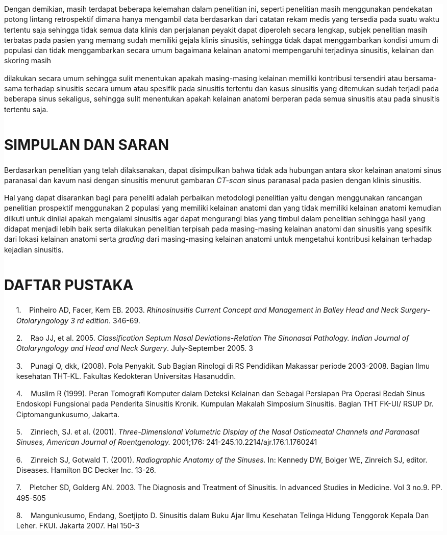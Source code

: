 <p><span class="font2">Dengan demikian, masih terdapat beberapa kelemahan dalam penelitian ini, seperti penelitian masih menggunakan pendekatan potong lintang retrospektif dimana hanya mengambil data berdasarkan dari catatan rekam medis yang tersedia pada suatu waktu tertentu saja sehingga tidak semua data klinis dan perjalanan peyakit dapat diperoleh secara lengkap, subjek penelitian masih terbatas pada pasien yang memang sudah memiliki gejala klinis sinusitis, sehingga tidak dapat menggambarkan kondisi umum di populasi dan tidak menggambarkan secara umum bagaimana kelainan anatomi mempengaruhi terjadinya sinusitis, kelainan dan skoring masih</span></p>
<p><span class="font2">dilakukan secara umum sehingga sulit menentukan apakah masing-masing kelainan memiliki kontribusi tersendiri atau bersama-sama terhadap sinusitis secara umum atau spesifik pada sinusitis tertentu dan kasus sinusitis yang ditemukan sudah terjadi pada beberapa sinus sekaligus, sehingga sulit menentukan apakah kelainan anatomi berperan pada semua sinusitis atau pada sinusitis tertentu saja.</span></p>
<h1><a name="bookmark22"></a><span class="font2" style="font-weight:bold;"><a name="bookmark23"></a>SIMPULAN DAN SARAN</span></h1>
<p><span class="font2">Berdasarkan penelitian yang telah dilaksanakan, dapat disimpulkan bahwa tidak ada hubungan antara skor kelainan anatomi sinus paranasal dan kavum nasi dengan sinusitis menurut gambaran </span><span class="font2" style="font-style:italic;">CT-scan</span><span class="font2"> sinus paranasal pada pasien dengan klinis sinusitis.</span></p>
<p><span class="font2">Hal yang dapat disarankan bagi para peneliti adalah perbaikan metodologi penelitian yaitu dengan menggunakan rancangan penelitian prospektif menggunakan 2 populasi yang memiliki kelainan anatomi dan yang tidak memiliki kelainan anatomi kemudian diikuti untuk dinilai apakah mengalami sinusitis agar dapat mengurangi bias yang timbul dalam penelitian sehingga hasil yang didapat menjadi lebih baik serta dilakukan penelitian terpisah pada masing-masing kelainan anatomi dan sinusitis yang spesifik dari lokasi kelainan anatomi serta </span><span class="font2" style="font-style:italic;">grading </span><span class="font2">dari masing-masing kelainan anatomi untuk mengetahui kontribusi kelainan terhadap kejadian sinusitis.</span></p>
<h1><a name="bookmark24"></a><span class="font2" style="font-weight:bold;"><a name="bookmark25"></a>DAFTAR PUSTAKA</span></h1>
<ul style="list-style:none;"><li>
<p><span class="font2">1. &nbsp;&nbsp;&nbsp;Pinheiro AD, Facer, Kem EB. 2003. </span><span class="font2" style="font-style:italic;">Rhinosinusitis Current Concept and Management in Balley Head and Neck Surgery-Otolaryngology 3 rd edition</span><span class="font2">. 346-69.</span></p></li>
<li>
<p><span class="font2">2. &nbsp;&nbsp;&nbsp;Rao JJ, et al. 2005. </span><span class="font2" style="font-style:italic;">Classification Septum Nasal Deviations-Relation The Sinonasal Pathology. Indian Journal of Otolaryngology and Head and Neck Surgery</span><span class="font2">. July-September 2005. 3</span></p></li>
<li>
<p><span class="font2">3. &nbsp;&nbsp;&nbsp;Punagi Q, dkk, (2008). Pola Penyakit. Sub Bagian Rinologi di RS Pendidikan Makassar periode 2003-2008. Bagian Ilmu kesehatan THT-KL. Fakultas Kedokteran Universitas Hasanuddin.</span></p></li>
<li>
<p><span class="font2">4. &nbsp;&nbsp;&nbsp;Muslim R (1999). Peran Tomografi Komputer dalam Deteksi Kelainan dan Sebagai Persiapan Pra Operasi Bedah Sinus Endoskopi Fungsional pada Penderita Sinusitis Kronik. Kumpulan Makalah Simposium Sinusitis. Bagian THT FK-UI/ RSUP Dr. Ciptomangunkusumo, Jakarta.</span></p></li>
<li>
<p><span class="font2">5. &nbsp;&nbsp;&nbsp;Zinriech, SJ. et al. (2001). </span><span class="font2" style="font-style:italic;">Three-Dimensional Volumetric Display of the Nasal Ostiomeatal Channels and Paranasal Sinuses, American Journal of Roentgenology.</span><span class="font2"> 2001;176: 241-245.10.2214/ajr.176.1.1760241</span></p></li>
<li>
<p><span class="font2">6. &nbsp;&nbsp;&nbsp;Zinreich SJ, Gotwald T. (2001). </span><span class="font2" style="font-style:italic;">Radiographic Anatomy of the Sinuses.</span><span class="font2"> In: Kennedy DW, Bolger WE, Zinreich SJ, editor. Diseases. Hamilton BC Decker Inc. 13-26.</span></p></li>
<li>
<p><span class="font2">7. &nbsp;&nbsp;&nbsp;Pletcher SD, Golderg AN. 2003. The Diagnosis and Treatment of Sinusitis. In advanced Studies in Medicine. Vol 3 no.9. PP. 495-505</span></p></li>
<li>
<p><span class="font2">8. &nbsp;&nbsp;&nbsp;Mangunkusumo, Endang, Soetjipto D. Sinusitis dalam Buku Ajar Ilmu Kesehatan Telinga Hidung Tenggorok Kepala Dan Leher. FKUI. Jakarta 2007. Hal 150-3</span></p></li>
<li>